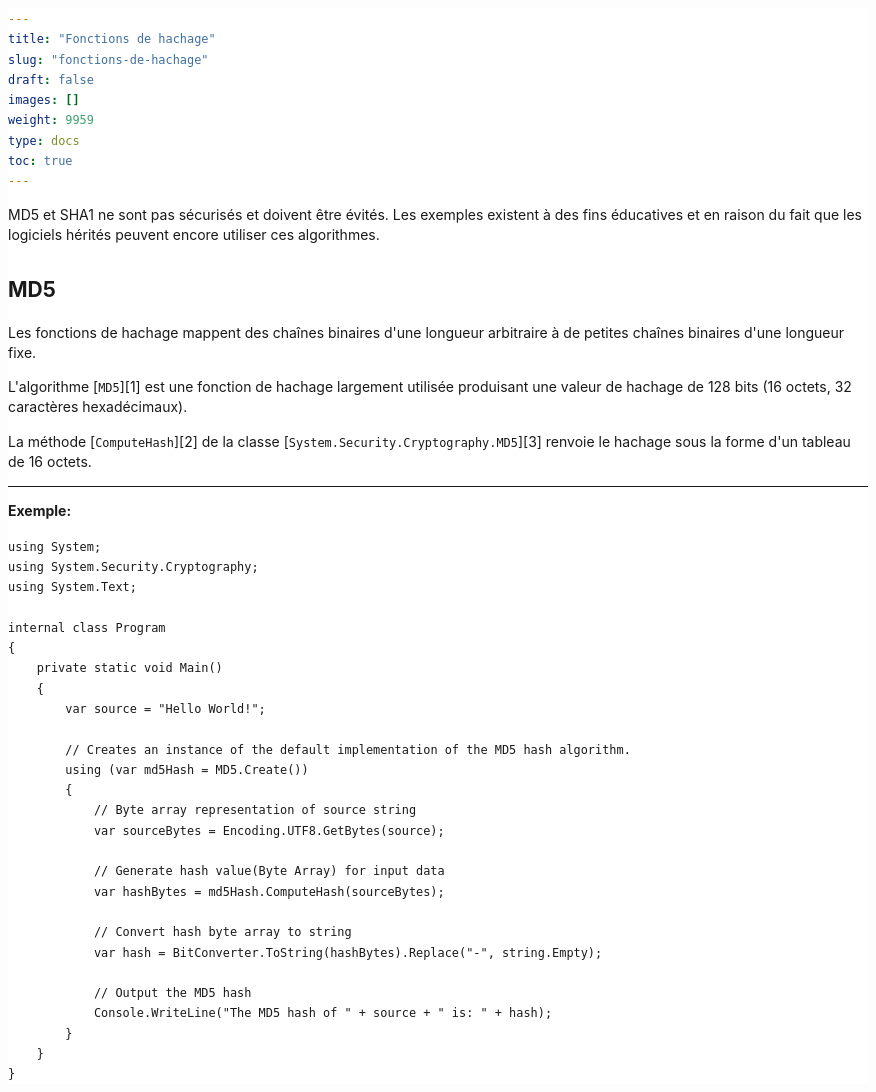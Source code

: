```yaml
---
title: "Fonctions de hachage"
slug: "fonctions-de-hachage"
draft: false
images: []
weight: 9959
type: docs
toc: true
---
```


MD5 et SHA1 ne sont pas sécurisés et doivent être évités. Les exemples existent à des fins éducatives et en raison du fait que les logiciels hérités peuvent encore utiliser ces algorithmes.

## MD5
Les fonctions de hachage mappent des chaînes binaires d'une longueur arbitraire à de petites chaînes binaires d'une longueur fixe.

L'algorithme [`MD5`][1] est une fonction de hachage largement utilisée produisant une valeur de hachage de 128 bits (16 octets, 32 caractères hexadécimaux).


La méthode [`ComputeHash`][2] de la classe [`System.Security.Cryptography.MD5`][3] renvoie le hachage sous la forme d'un tableau de 16 octets.

---

**Exemple:**

    using System;
    using System.Security.Cryptography;
    using System.Text;
    
    internal class Program
    {
        private static void Main()
        {
            var source = "Hello World!";
    
            // Creates an instance of the default implementation of the MD5 hash algorithm.
            using (var md5Hash = MD5.Create())
            {
                // Byte array representation of source string
                var sourceBytes = Encoding.UTF8.GetBytes(source);
    
                // Generate hash value(Byte Array) for input data
                var hashBytes = md5Hash.ComputeHash(sourceBytes);
    
                // Convert hash byte array to string
                var hash = BitConverter.ToString(hashBytes).Replace("-", string.Empty);
    
                // Output the MD5 hash
                Console.WriteLine("The MD5 hash of " + source + " is: " + hash);
            }
        }
    }
    